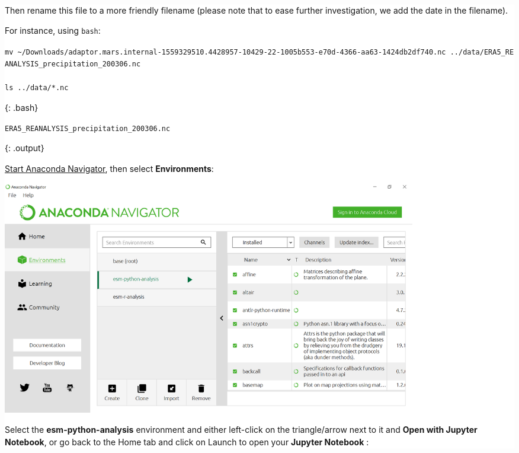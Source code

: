 Then rename this file to a more friendly filename (please note that to ease further investigation, we add the date in the filename).

For instance, using `bash`:

~~~
mv ~/Downloads/adaptor.mars.internal-1559329510.4428957-10429-22-1005b553-e70d-4366-aa63-1424db2df740.nc ../data/ERA5_REANALYSIS_precipitation_200306.nc

ls ../data/*.nc
~~~
{: .bash}

~~~
ERA5_REANALYSIS_precipitation_200306.nc
~~~
{: .output}

[Start Anaconda Navigator](https://docs.anaconda.com/anaconda/navigator/getting-started/#navigator-starting-navigator), then select **Environments**:

<img src="../fig/anaconda-navigator-environment.png" width="80%"/>



Select the **esm-python-analysis** environment and either left-click on the triangle/arrow next to it and **Open with Jupyter Notebook**, or go back to the Home tab and click on Launch to open your **Jupyter Notebook** :
